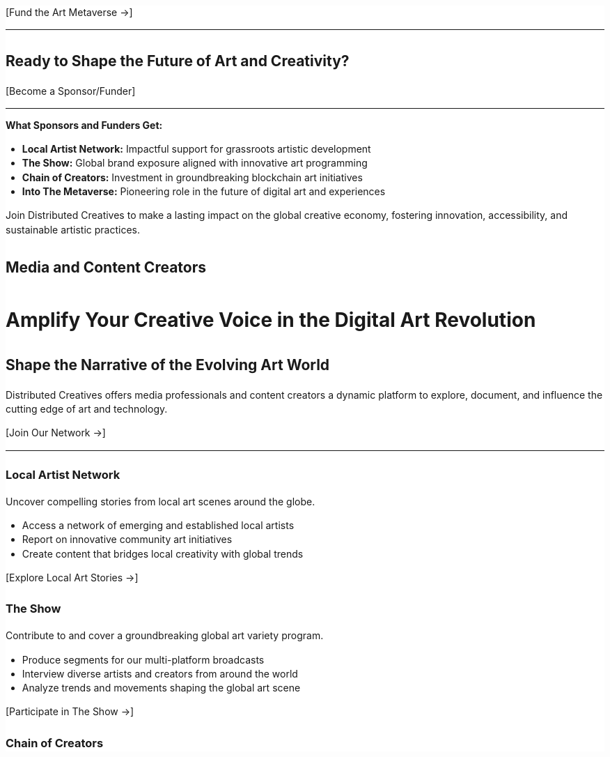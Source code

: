 [Fund the Art Metaverse →]

---

## Ready to Shape the Future of Art and Creativity?

[Become a Sponsor/Funder]

---

**What Sponsors and Funders Get:**

- **Local Artist Network:** Impactful support for grassroots artistic development
- **The Show:** Global brand exposure aligned with innovative art programming
- **Chain of Creators:** Investment in groundbreaking blockchain art initiatives
- **Into The Metaverse:** Pioneering role in the future of digital art and experiences

Join Distributed Creatives to make a lasting impact on the global creative economy, fostering innovation, accessibility, and sustainable artistic practices.

## Media and Content Creators

# Amplify Your Creative Voice in the Digital Art Revolution

## Shape the Narrative of the Evolving Art World

Distributed Creatives offers media professionals and content creators a dynamic platform to explore, document, and influence the cutting edge of art and technology.

[Join Our Network →]

---

### Local Artist Network

Uncover compelling stories from local art scenes around the globe.

- Access a network of emerging and established local artists
- Report on innovative community art initiatives
- Create content that bridges local creativity with global trends

[Explore Local Art Stories →]

### The Show

Contribute to and cover a groundbreaking global art variety program.

- Produce segments for our multi-platform broadcasts
- Interview diverse artists and creators from around the world
- Analyze trends and movements shaping the global art scene

[Participate in The Show →]

### Chain of Creators
